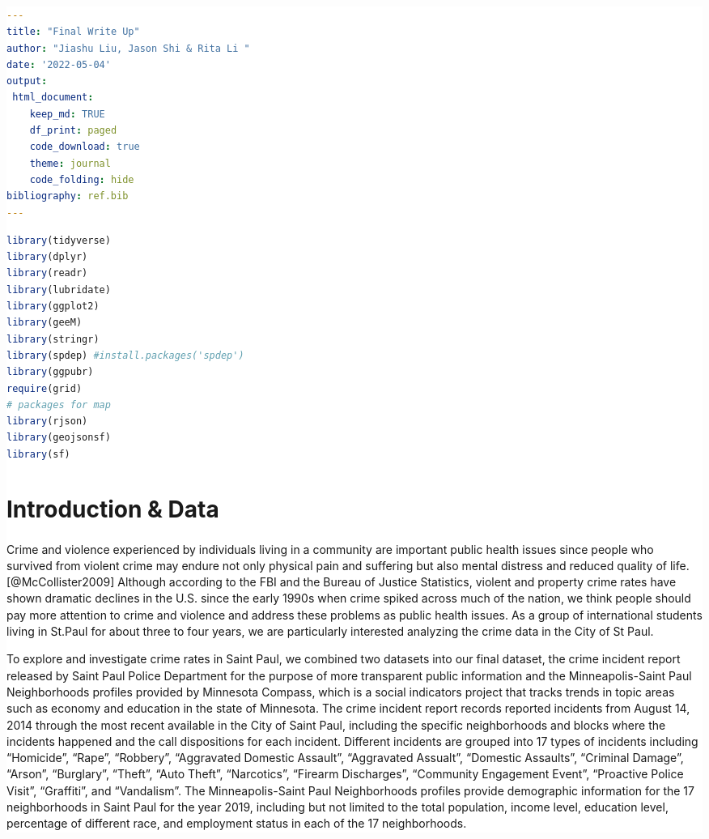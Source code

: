 ```yaml
---
title: "Final Write Up"
author: "Jiashu Liu, Jason Shi & Rita Li "
date: '2022-05-04'
output:
 html_document:
    keep_md: TRUE
    df_print: paged
    code_download: true
    theme: journal
    code_folding: hide
bibliography: ref.bib 
---
```




```r
library(tidyverse)
library(dplyr)
library(readr)
library(lubridate)
library(ggplot2)
library(geeM)
library(stringr)
library(spdep) #install.packages('spdep')
library(ggpubr)
require(grid)
# packages for map
library(rjson)
library(geojsonsf)
library(sf)
```


# Introduction & Data

Crime and violence experienced by individuals living in a community are important public health issues since people who survived from violent crime may endure not only physical pain and suffering but also mental distress and reduced quality of life. [@McCollister2009] Although according to the FBI and the Bureau of Justice Statistics, violent and property crime rates have shown dramatic declines in the U.S. since the early 1990s when crime spiked across much of the nation, we think people should pay more attention to crime and violence and address these problems as public health issues. As a group of international students living in St.Paul for about three to four years, we are particularly interested analyzing the crime data in the City of St Paul.

To explore and investigate crime rates in Saint Paul, we combined two datasets into our final dataset, the crime incident report released by Saint Paul Police Department for the purpose of more transparent public information and the Minneapolis-Saint Paul Neighborhoods profiles provided by Minnesota Compass, which is a social indicators project that tracks trends in topic areas such as economy and education in the state of Minnesota. The crime incident report records reported incidents from August 14, 2014 through the most recent available in the City of Saint Paul, including the specific neighborhoods and blocks where the incidents happened and the call dispositions for each incident. Different incidents are grouped into 17 types of incidents including “Homicide”, “Rape”, “Robbery”, “Aggravated Domestic Assault”, “Aggravated Assualt”, “Domestic Assaults”, “Criminal Damage”, “Arson”, “Burglary”, “Theft”, “Auto Theft”, “Narcotics”, “Firearm Discharges”, “Community Engagement Event”, “Proactive Police Visit”, “Graffiti”, and “Vandalism”. The Minneapolis-Saint Paul Neighborhoods profiles provide demographic information for the 17 neighborhoods in Saint Paul for the year 2019, including but not limited to the total population,  income level, education level, percentage of different race, and employment status in each of the 17 neighborhoods. 
